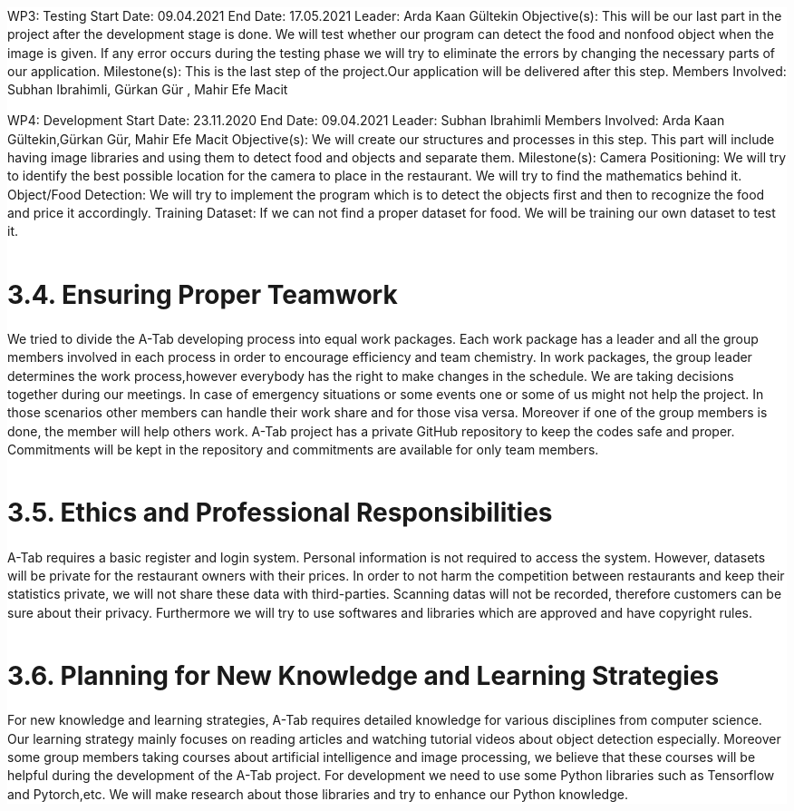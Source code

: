 WP3: Testing
Start Date: 09.04.2021
End Date: 17.05.2021
Leader: Arda Kaan Gültekin
Objective(s): This will be our last part in the project after the development stage is done. We will test whether our program can detect the food and nonfood object when the image is given. If any error occurs during the testing phase we will try to eliminate the errors by changing the necessary parts of our application.
Milestone(s):
This is the last step of the project.Our application will be delivered after this step.
Members Involved: Subhan Ibrahimli, Gürkan Gür , Mahir Efe Macit

WP4: Development
Start Date: 23.11.2020
End Date: 09.04.2021
Leader: Subhan Ibrahimli
Members Involved: Arda Kaan Gültekin,Gürkan Gür, Mahir Efe Macit
Objective(s): We will create our structures and processes in this step. This part will include having image libraries and using them to detect food and objects and separate them.
Milestone(s):
Camera Positioning: We will try to identify the best possible location for the camera to place in the restaurant. We will try to find the mathematics behind it.
Object/Food Detection: We will try to implement the program which is to detect the objects first and then to recognize the food and price it accordingly.
Training Dataset: If we can not find a proper dataset for food. We will be training our own dataset to test it.


# 3.4. Ensuring Proper Teamwork
We tried to divide the A-Tab developing process into equal work packages. Each work package has a leader and all the group members involved in each process in order to encourage efficiency and team chemistry. In work packages, the group leader determines the work process,however everybody has the right to make changes in the schedule. We are taking decisions together during our meetings. In case of emergency situations or some events one or some of us might not help the project. In those scenarios other members can handle their work share and for those visa versa. Moreover if one of the group members is done, the member will help others work. A-Tab project has a private GitHub repository to keep the codes safe and proper. Commitments will be kept in the repository and commitments are available for only team members. 
	
# 3.5. Ethics and Professional Responsibilities
A-Tab requires a basic register and login system. Personal information is not required to access the system. However, datasets will be private for the restaurant owners with their prices. In order to not harm the competition between restaurants and keep their statistics private, we will not share these data with third-parties. Scanning datas will not be recorded, therefore customers can be sure about their privacy. Furthermore we will try to use softwares and libraries which are approved and have copyright rules.

# 3.6. Planning for New Knowledge and Learning Strategies
For new knowledge and learning strategies, A-Tab requires detailed knowledge for various disciplines from computer science. Our learning strategy mainly focuses on reading articles and watching tutorial videos about object detection especially. Moreover some group members taking courses about artificial intelligence and image processing, we believe that these courses will be helpful during the development of the A-Tab project. For development we need to use some Python libraries such as Tensorflow and Pytorch,etc. We will make research about those libraries and try to enhance our Python knowledge.



